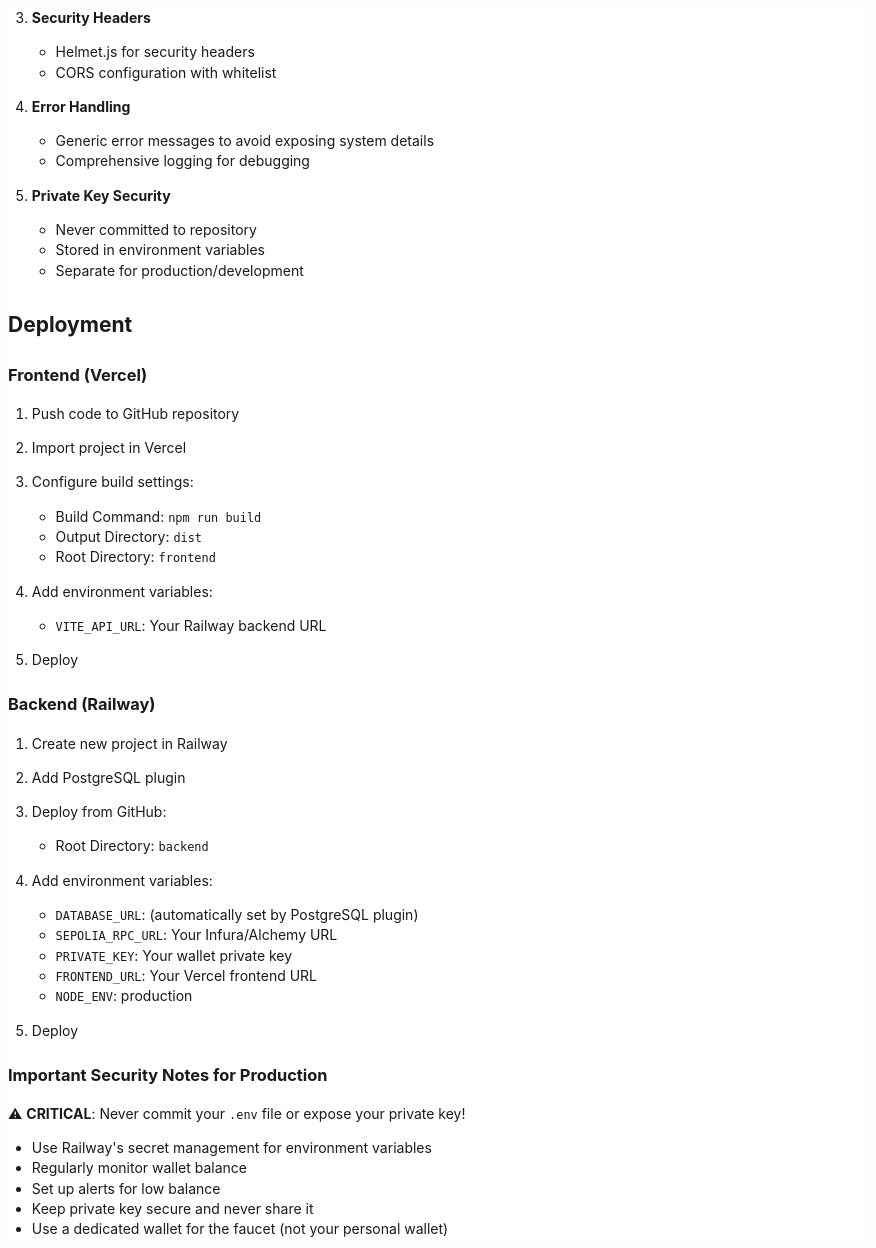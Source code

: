 3. **Security Headers**
   - Helmet.js for security headers
   - CORS configuration with whitelist

4. **Error Handling**
   - Generic error messages to avoid exposing system details
   - Comprehensive logging for debugging

5. **Private Key Security**
   - Never committed to repository
   - Stored in environment variables
   - Separate for production/development

## Deployment

### Frontend (Vercel)

1. Push code to GitHub repository

2. Import project in Vercel

3. Configure build settings:
   - Build Command: `npm run build`
   - Output Directory: `dist`
   - Root Directory: `frontend`

4. Add environment variables:
   - `VITE_API_URL`: Your Railway backend URL

5. Deploy

### Backend (Railway)

1. Create new project in Railway

2. Add PostgreSQL plugin

3. Deploy from GitHub:
   - Root Directory: `backend`

4. Add environment variables:
   - `DATABASE_URL`: (automatically set by PostgreSQL plugin)
   - `SEPOLIA_RPC_URL`: Your Infura/Alchemy URL
   - `PRIVATE_KEY`: Your wallet private key
   - `FRONTEND_URL`: Your Vercel frontend URL
   - `NODE_ENV`: production

5. Deploy

### Important Security Notes for Production

⚠️ **CRITICAL**: Never commit your `.env` file or expose your private key!

- Use Railway's secret management for environment variables
- Regularly monitor wallet balance
- Set up alerts for low balance
- Keep private key secure and never share it
- Use a dedicated wallet for the faucet (not your personal wallet)
